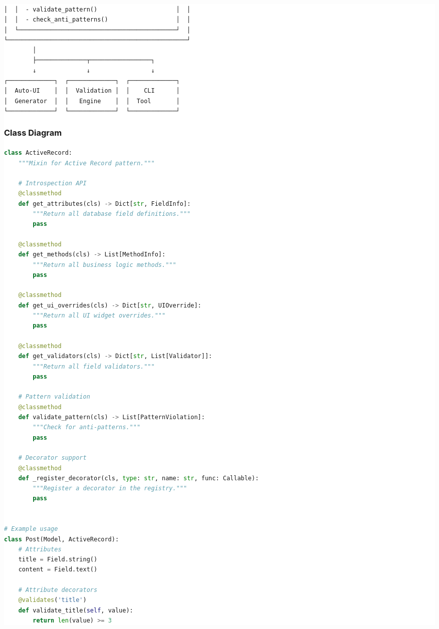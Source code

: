 ```
│  │  - validate_pattern()                      │  │
│  │  - check_anti_patterns()                   │  │
│  └────────────────────────────────────────────┘  │
└──────────────────────────────────────────────────┘
        │
        ├──────────────┬─────────────────┐
        ↓              ↓                 ↓
┌─────────────┐  ┌─────────────┐  ┌─────────────┐
│  Auto-UI    │  │  Validation │  │    CLI      │
│  Generator  │  │   Engine    │  │  Tool       │
└─────────────┘  └─────────────┘  └─────────────┘
```

### Class Diagram

```python
class ActiveRecord:
    """Mixin for Active Record pattern."""
    
    # Introspection API
    @classmethod
    def get_attributes(cls) -> Dict[str, FieldInfo]:
        """Return all database field definitions."""
        pass
    
    @classmethod
    def get_methods(cls) -> List[MethodInfo]:
        """Return all business logic methods."""
        pass
    
    @classmethod
    def get_ui_overrides(cls) -> Dict[str, UIOverride]:
        """Return all UI widget overrides."""
        pass
    
    @classmethod
    def get_validators(cls) -> Dict[str, List[Validator]]:
        """Return all field validators."""
        pass
    
    # Pattern validation
    @classmethod
    def validate_pattern(cls) -> List[PatternViolation]:
        """Check for anti-patterns."""
        pass
    
    # Decorator support
    @classmethod
    def _register_decorator(cls, type: str, name: str, func: Callable):
        """Register a decorator in the registry."""
        pass


# Example usage
class Post(Model, ActiveRecord):
    # Attributes
    title = Field.string()
    content = Field.text()
    
    # Attribute decorators
    @validates('title')
    def validate_title(self, value):
        return len(value) >= 3
```